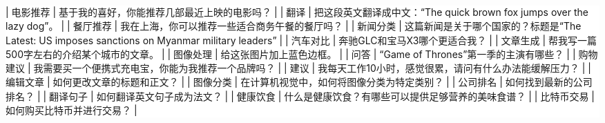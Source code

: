 | 电影推荐              | 基于我的喜好，你能推荐几部最近上映的电影吗？                                                                                                                                                                                                           |
| 翻译                  | 把这段英文翻译成中文：“The quick brown fox jumps over the lazy dog”。                                                                                                                                                                                         |
| 餐厅推荐              | 我在上海，你可以推荐一些适合商务午餐的餐厅吗？                                                                                                                                                                                                             |
| 新闻分类              | 这篇新闻是关于哪个国家的？标题是“The Latest: US imposes sanctions on Myanmar military leaders”                                                                                                                                                                |
| 汽车对比              | 奔驰GLC和宝马X3哪个更适合我？                                                                                                                                                                                                                               |
| 文章生成              | 帮我写一篇500字左右的介绍某个城市的文章。                                                                                                                                                                                                                    |
| 图像处理              | 给这张图片加上蓝色边框。                                                                                                                                                                                                                                     |
| 问答                  | “Game of Thrones”第一季的主演有哪些？                                                                                                                                                                                                                        |
| 购物建议              | 我需要买一个便携式充电宝，你能为我推荐一个品牌吗？                                                                                                                                                                                                         |
| 建议                  | 我每天工作10小时，感觉很累，请问有什么办法能缓解压力？                                                                                                                                                                                                     |
| 编辑文章                     | 如何更改文章的标题和正文？                                                                                                                                                                                                                                                                                                                                                                                                                                                                                                                |
| 图像分类                      | 在计算机视觉中，如何将图像分类为特定类别？                                                                                                                                                                                                                                                                                                                                                                                                                                                                                              |
| 公司排名                   | 如何找到最新的公司排名？                                                                                                                                                                                                                                                                                                                                                                                                                                                                                                                   |
| 翻译句子                   | 如何翻译英文句子成为法文？                                                                                                                                                                                                                                                                                                                                                                                                                                                                                                                 |
| 健康饮食                  | 什么是健康饮食？有哪些可以提供足够营养的美味食谱？                                                                                                                                                                                                                                                                                                                                                                                                                                                                                   |
| 比特币交易                 | 如何购买比特币并进行交易？                                                                                                                                                                                                                                                                                                                                                                                                                                                                                                                  |